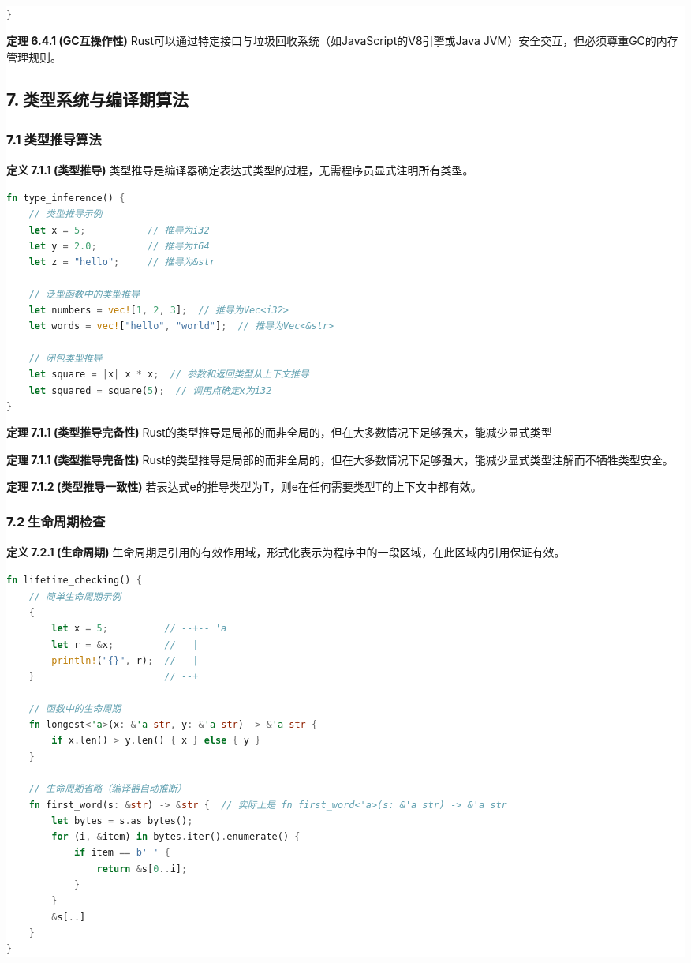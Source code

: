 ```rust
}
```

**定理 6.4.1 (GC互操作性)** Rust可以通过特定接口与垃圾回收系统（如JavaScript的V8引擎或Java JVM）安全交互，但必须尊重GC的内存管理规则。

## 7. 类型系统与编译期算法

### 7.1 类型推导算法

**定义 7.1.1 (类型推导)** 类型推导是编译器确定表达式类型的过程，无需程序员显式注明所有类型。

```rust
fn type_inference() {
    // 类型推导示例
    let x = 5;           // 推导为i32
    let y = 2.0;         // 推导为f64
    let z = "hello";     // 推导为&str
    
    // 泛型函数中的类型推导
    let numbers = vec![1, 2, 3];  // 推导为Vec<i32>
    let words = vec!["hello", "world"];  // 推导为Vec<&str>
    
    // 闭包类型推导
    let square = |x| x * x;  // 参数和返回类型从上下文推导
    let squared = square(5);  // 调用点确定x为i32
}
```

**定理 7.1.1 (类型推导完备性)** Rust的类型推导是局部的而非全局的，但在大多数情况下足够强大，能减少显式类型

**定理 7.1.1 (类型推导完备性)** Rust的类型推导是局部的而非全局的，但在大多数情况下足够强大，能减少显式类型注解而不牺牲类型安全。

**定理 7.1.2 (类型推导一致性)** 若表达式e的推导类型为T，则e在任何需要类型T的上下文中都有效。

### 7.2 生命周期检查

**定义 7.2.1 (生命周期)** 生命周期是引用的有效作用域，形式化表示为程序中的一段区域，在此区域内引用保证有效。

```rust
fn lifetime_checking() {
    // 简单生命周期示例
    {
        let x = 5;          // --+-- 'a
        let r = &x;         //   |
        println!("{}", r);  //   |
    }                       // --+
    
    // 函数中的生命周期
    fn longest<'a>(x: &'a str, y: &'a str) -> &'a str {
        if x.len() > y.len() { x } else { y }
    }
    
    // 生命周期省略（编译器自动推断）
    fn first_word(s: &str) -> &str {  // 实际上是 fn first_word<'a>(s: &'a str) -> &'a str
        let bytes = s.as_bytes();
        for (i, &item) in bytes.iter().enumerate() {
            if item == b' ' {
                return &s[0..i];
            }
        }
        &s[..]
    }
}
```
